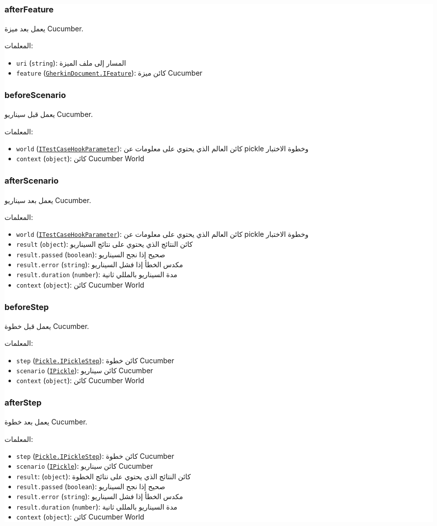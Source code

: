### afterFeature

يعمل بعد ميزة Cucumber.

المعلمات:

- `uri` (`string`): المسار إلى ملف الميزة
- `feature` ([`GherkinDocument.IFeature`](https://github.com/cucumber/common/blob/b94ce625967581de78d0fc32d84c35b46aa5a075/json-to-messages/javascript/src/cucumber-generic/JSONSchema.ts#L8-L17)): كائن ميزة Cucumber

### beforeScenario

يعمل قبل سيناريو Cucumber.

المعلمات:

- `world` ([`ITestCaseHookParameter`](https://github.com/cucumber/cucumber-js/blob/ac124f7b2be5fa54d904c7feac077a2657b19440/src/support_code_library_builder/types.ts#L10-L15)): كائن العالم الذي يحتوي على معلومات عن pickle وخطوة الاختبار
- `context` (`object`): كائن Cucumber World

### afterScenario

يعمل بعد سيناريو Cucumber.

المعلمات:

- `world` ([`ITestCaseHookParameter`](https://github.com/cucumber/cucumber-js/blob/ac124f7b2be5fa54d904c7feac077a2657b19440/src/support_code_library_builder/types.ts#L10-L15)): كائن العالم الذي يحتوي على معلومات عن pickle وخطوة الاختبار
- `result` (`object`): كائن النتائج الذي يحتوي على نتائج السيناريو
- `result.passed` (`boolean`): صحيح إذا نجح السيناريو
- `result.error` (`string`): مكدس الخطأ إذا فشل السيناريو
- `result.duration` (`number`): مدة السيناريو بالمللي ثانية
- `context` (`object`): كائن Cucumber World

### beforeStep

يعمل قبل خطوة Cucumber.

المعلمات:

- `step` ([`Pickle.IPickleStep`](https://github.com/cucumber/common/blob/b94ce625967581de78d0fc32d84c35b46aa5a075/messages/jsonschema/Pickle.json#L20-L49)): كائن خطوة Cucumber
- `scenario` ([`IPickle`](https://github.com/cucumber/common/blob/b94ce625967581de78d0fc32d84c35b46aa5a075/messages/jsonschema/Pickle.json#L137-L175)): كائن سيناريو Cucumber
- `context` (`object`): كائن Cucumber World

### afterStep

يعمل بعد خطوة Cucumber.

المعلمات:

- `step` ([`Pickle.IPickleStep`](https://github.com/cucumber/common/blob/b94ce625967581de78d0fc32d84c35b46aa5a075/messages/jsonschema/Pickle.json#L20-L49)): كائن خطوة Cucumber
- `scenario` ([`IPickle`](https://github.com/cucumber/common/blob/b94ce625967581de78d0fc32d84c35b46aa5a075/messages/jsonschema/Pickle.json#L137-L175)): كائن سيناريو Cucumber
- `result`: (`object`): كائن النتائج الذي يحتوي على نتائج الخطوة
- `result.passed` (`boolean`): صحيح إذا نجح السيناريو
- `result.error` (`string`): مكدس الخطأ إذا فشل السيناريو
- `result.duration` (`number`): مدة السيناريو بالمللي ثانية
- `context` (`object`): كائن Cucumber World
